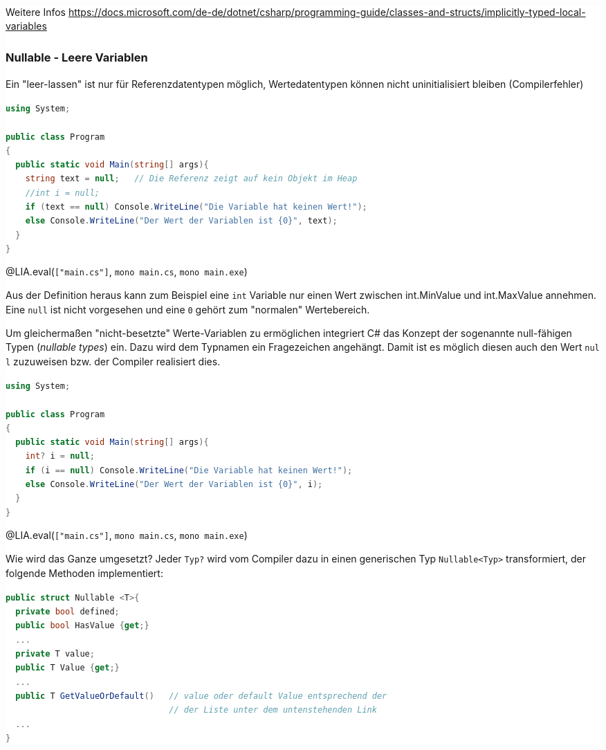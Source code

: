 Weitere Infos https://docs.microsoft.com/de-de/dotnet/csharp/programming-guide/classes-and-structs/implicitly-typed-local-variables


### Nullable - Leere Variablen

Ein "leer-lassen" ist nur für Referenzdatentypen möglich, Wertedatentypen können nicht uninitialisiert bleiben (Compilerfehler)


```csharp                                      Initialisation.cs
using System;

public class Program
{
  public static void Main(string[] args){
    string text = null;   // Die Referenz zeigt auf kein Objekt im Heap
    //int i = null;
    if (text == null) Console.WriteLine("Die Variable hat keinen Wert!");
    else Console.WriteLine("Der Wert der Variablen ist {0}", text);
  }
}
```
@LIA.eval(`["main.cs"]`, `mono main.cs`, `mono main.exe`)

Aus der Definition heraus kann zum Beispiel eine `int` Variable nur einen Wert zwischen int.MinValue und int.MaxValue annehmen. Eine `null` ist nicht vorgesehen und eine `0` gehört zum "normalen" Wertebereich.

Um gleichermaßen "nicht-besetzte" Werte-Variablen zu ermöglichen integriert C#
das Konzept der sogenannte null-fähigen Typen (*nullable types*) ein. Dazu wird
dem Typnamen ein  Fragezeichen angehängt. Damit ist es möglich diesen auch den
Wert `null` zuzuweisen bzw. der Compiler realisiert dies.


```csharp                                      Iniitalisation
using System;

public class Program
{
  public static void Main(string[] args){
    int? i = null;
    if (i == null) Console.WriteLine("Die Variable hat keinen Wert!");
    else Console.WriteLine("Der Wert der Variablen ist {0}", i);
  }
}
```
@LIA.eval(`["main.cs"]`, `mono main.cs`, `mono main.exe`)

Wie wird das Ganze umgesetzt? Jeder `Typ?` wird vom Compiler dazu in einen generischen Typ `Nullable<Typ>`
transformiert, der folgende Methoden implementiert:

```csharp
public struct Nullable <T>{
  private bool defined;
  public bool HasValue {get;}
  ...
  private T value;
  public T Value {get;}
  ...
  public T GetValueOrDefault()   // value oder default Value entsprechend der
                                 // der Liste unter dem untenstehenden Link
  ...
}

```
